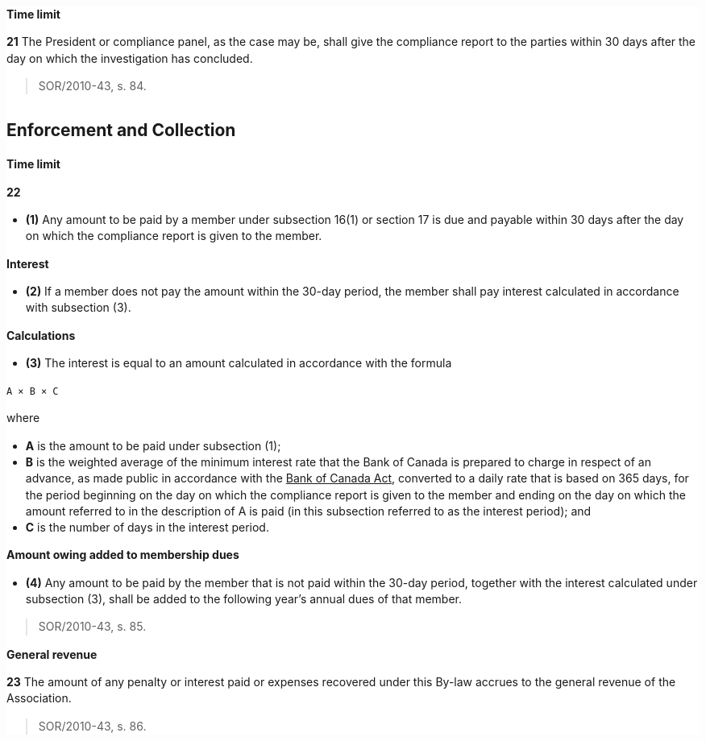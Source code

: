 


**Time limit**

**21** The President or compliance panel, as the case may be, shall give the compliance report to the parties within 30 days after the day on which the investigation has concluded.
> SOR/2010-43, s. 84.





## Enforcement and Collection



**Time limit**

**22** 

- **(1)** Any amount to be paid by a member under subsection 16(1) or section 17 is due and payable within 30 days after the day on which the compliance report is given to the member.

**Interest**

- **(2)** If a member does not pay the amount within the 30-day period, the member shall pay interest calculated in accordance with subsection (3).

**Calculations**

- **(3)** The interest is equal to an amount calculated in accordance with the formula
```
A × B × C
```
where
- **A** is the amount to be paid under subsection (1);
- **B** is the weighted average of the minimum interest rate that the Bank of Canada is prepared to charge in respect of an advance, as made public in accordance with the [Bank of Canada Act](/en/Acts/Revised%20Statutes%20of%20Canada/B/B-2.md), converted to a daily rate that is based on 365 days, for the period beginning on the day on which the compliance report is given to the member and ending on the day on which the amount referred to in the description of A is paid (in this subsection referred to as the interest period); and
- **C** is the number of days in the interest period.

**Amount owing added to membership dues**

- **(4)** Any amount to be paid by the member that is not paid within the 30-day period, together with the interest calculated under subsection (3), shall be added to the following year’s annual dues of that member.
> SOR/2010-43, s. 85.





**General revenue**

**23** The amount of any penalty or interest paid or expenses recovered under this By-law accrues to the general revenue of the Association.
> SOR/2010-43, s. 86.


